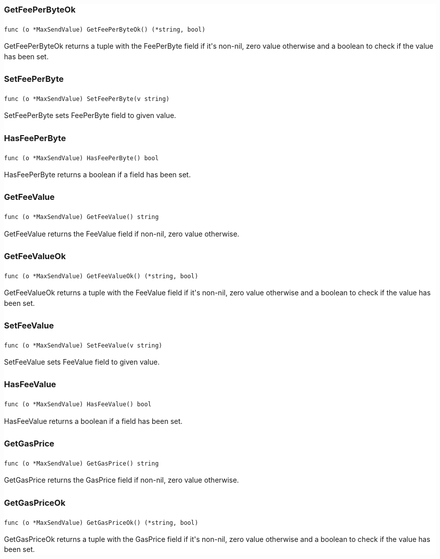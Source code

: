 ### GetFeePerByteOk

`func (o *MaxSendValue) GetFeePerByteOk() (*string, bool)`

GetFeePerByteOk returns a tuple with the FeePerByte field if it's non-nil, zero value otherwise
and a boolean to check if the value has been set.

### SetFeePerByte

`func (o *MaxSendValue) SetFeePerByte(v string)`

SetFeePerByte sets FeePerByte field to given value.

### HasFeePerByte

`func (o *MaxSendValue) HasFeePerByte() bool`

HasFeePerByte returns a boolean if a field has been set.

### GetFeeValue

`func (o *MaxSendValue) GetFeeValue() string`

GetFeeValue returns the FeeValue field if non-nil, zero value otherwise.

### GetFeeValueOk

`func (o *MaxSendValue) GetFeeValueOk() (*string, bool)`

GetFeeValueOk returns a tuple with the FeeValue field if it's non-nil, zero value otherwise
and a boolean to check if the value has been set.

### SetFeeValue

`func (o *MaxSendValue) SetFeeValue(v string)`

SetFeeValue sets FeeValue field to given value.

### HasFeeValue

`func (o *MaxSendValue) HasFeeValue() bool`

HasFeeValue returns a boolean if a field has been set.

### GetGasPrice

`func (o *MaxSendValue) GetGasPrice() string`

GetGasPrice returns the GasPrice field if non-nil, zero value otherwise.

### GetGasPriceOk

`func (o *MaxSendValue) GetGasPriceOk() (*string, bool)`

GetGasPriceOk returns a tuple with the GasPrice field if it's non-nil, zero value otherwise
and a boolean to check if the value has been set.
